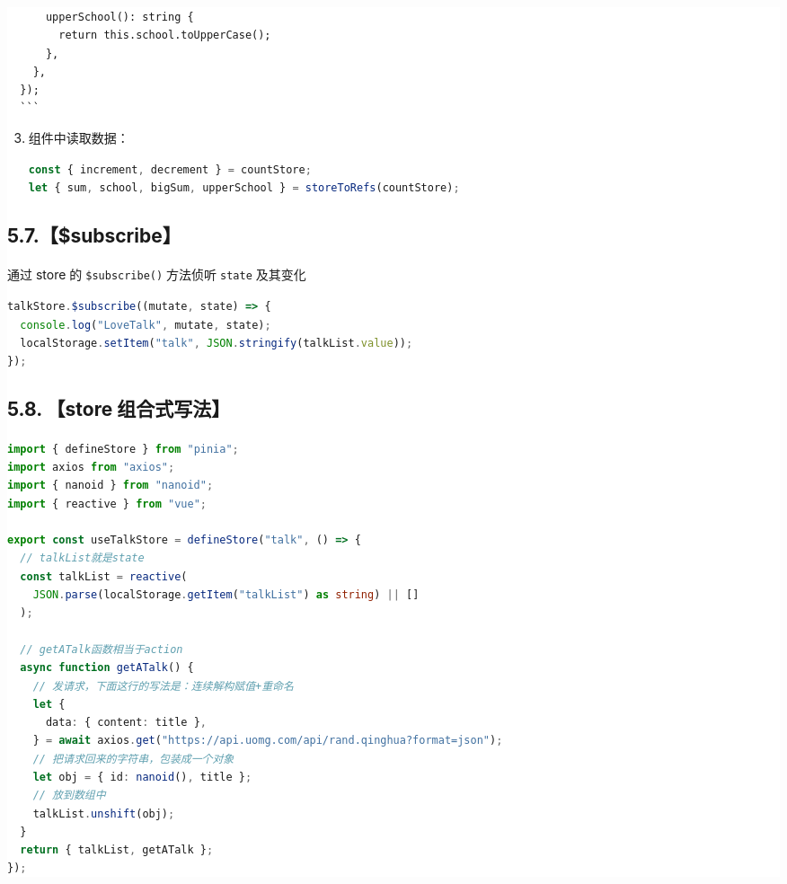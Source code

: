          upperSchool(): string {
            return this.school.toUpperCase();
          },
        },
      });
      ```

   3. 组件中读取数据：

      ```js
      const { increment, decrement } = countStore;
      let { sum, school, bigSum, upperSchool } = storeToRefs(countStore);
      ```

   ## 5.7.【$subscribe】

   通过 store 的 `$subscribe()` 方法侦听 `state` 及其变化

   ```ts
   talkStore.$subscribe((mutate, state) => {
     console.log("LoveTalk", mutate, state);
     localStorage.setItem("talk", JSON.stringify(talkList.value));
   });
   ```

   ## 5.8. 【store 组合式写法】

   ```ts
   import { defineStore } from "pinia";
   import axios from "axios";
   import { nanoid } from "nanoid";
   import { reactive } from "vue";

   export const useTalkStore = defineStore("talk", () => {
     // talkList就是state
     const talkList = reactive(
       JSON.parse(localStorage.getItem("talkList") as string) || []
     );

     // getATalk函数相当于action
     async function getATalk() {
       // 发请求，下面这行的写法是：连续解构赋值+重命名
       let {
         data: { content: title },
       } = await axios.get("https://api.uomg.com/api/rand.qinghua?format=json");
       // 把请求回来的字符串，包装成一个对象
       let obj = { id: nanoid(), title };
       // 放到数组中
       talkList.unshift(obj);
     }
     return { talkList, getATalk };
   });
   ```
